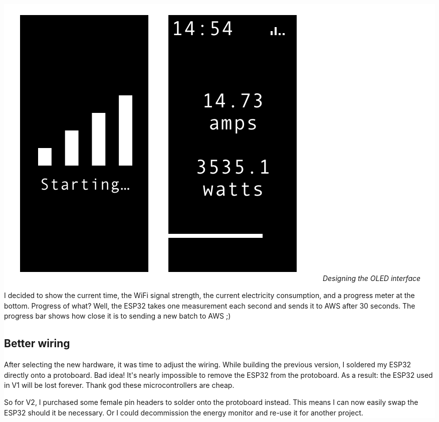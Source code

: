 ![Designing the OLED interface](/uploads/2020-02-11-home-energy-monitor-v2/esp32-oled-ui-design.png)
*Designing the OLED interface*

I decided to show the current time, the WiFi signal strength, the current electricity consumption, and a progress meter at the bottom. Progress of what? Well, the ESP32 takes one measurement each second and sends it to AWS after 30 seconds. The progress bar shows how close it is to sending a new batch to AWS ;) 


## Better wiring
After selecting the new hardware, it was time to adjust the wiring. While building the previous version, I soldered my ESP32 directly onto a protoboard. Bad idea! It's nearly impossible to remove the ESP32 from the protoboard. As a result: the ESP32 used in V1 will be lost forever. Thank god these microcontrollers are cheap.

So for V2, I purchased some female pin headers to solder onto the protoboard instead. This means I can now easily swap the ESP32 should it be necessary. Or I could decommission the energy monitor and re-use it for another project.
